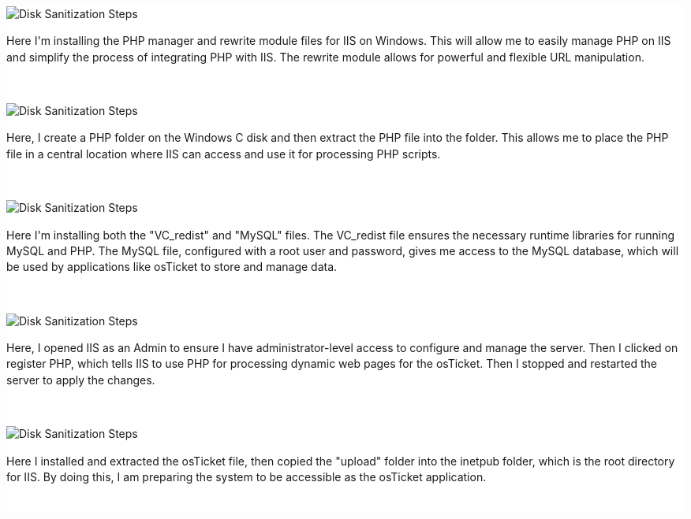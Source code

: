 <p>
<img src="https://i.imgur.com/72Ngatx.png" height="80%" width="80%" alt="Disk Sanitization Steps"/>
</p>
<p>
Here I'm installing the PHP manager and rewrite module files for IIS on Windows. This will allow me to easily manage PHP on IIS and simplify the process of integrating PHP with IIS. The rewrite module allows for powerful and flexible URL manipulation.
</p>
<br />

<p>
<img src="https://i.imgur.com/sLw1zcH.png" height="80%" width="80%" alt="Disk Sanitization Steps"/>
</p>
<p>
Here, I create a PHP folder on the Windows C disk and then extract the PHP file into the folder. This allows me to place the PHP file in a central location where IIS can access and use it for processing PHP scripts.
</p>
<br />

<p>
<img src="https://i.imgur.com/5UnINi1.png" height="80%" width="80%" alt="Disk Sanitization Steps"/>
</p>
<p>
Here I'm installing both the "VC_redist" and "MySQL" files. The VC_redist file ensures the necessary runtime libraries for running MySQL and PHP. The MySQL file, configured with a root user and password, gives me access to the MySQL database, which will be used by applications like osTicket to store and manage data.
</p>
<br />

<p>
<img src="https://i.imgur.com/HfrArUY.png" height="80%" width="80%" alt="Disk Sanitization Steps"/>
</p>
<p>
Here, I opened IIS as an Admin to ensure I have administrator-level access to configure and manage the server. Then I clicked on register PHP, which tells IIS to use PHP for processing dynamic web pages for the osTicket. Then I stopped and restarted the server to apply the changes.
</p>
<br />

<p>
<img src="https://i.imgur.com/D7MB6U2.png" height="80%" width="80%" alt="Disk Sanitization Steps"/>
</p>
<p>
Here I installed and extracted the osTicket file, then copied the "upload" folder into the inetpub folder, which is the root directory for IIS. By doing this, I am preparing the system to be accessible as the osTicket application.
</p>
<br />

